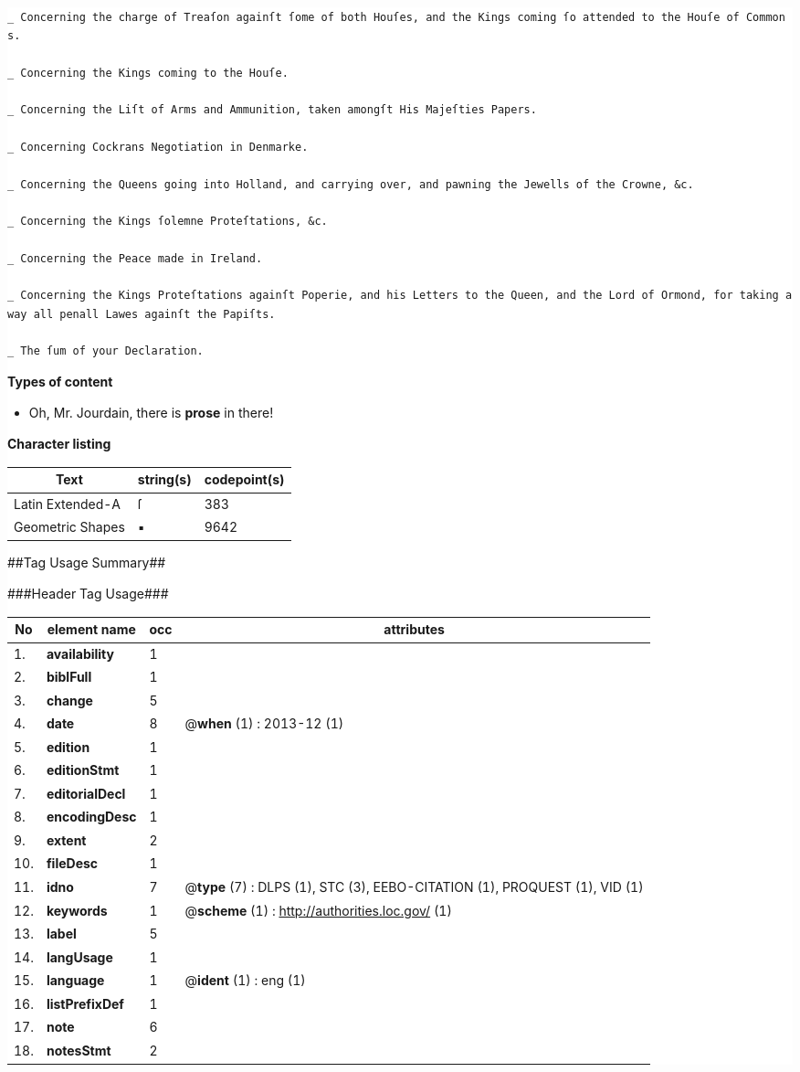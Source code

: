     _ Concerning the charge of Treaſon againſt ſome of both Houſes, and the Kings coming ſo attended to the Houſe of Commons.

    _ Concerning the Kings coming to the Houſe.

    _ Concerning the Liſt of Arms and Ammunition, taken amongſt His Majeſties Papers.

    _ Concerning Cockrans Negotiation in Denmarke.

    _ Concerning the Queens going into Holland, and carrying over, and pawning the Jewells of the Crowne, &c.

    _ Concerning the Kings ſolemne Proteſtations, &c.

    _ Concerning the Peace made in Ireland.

    _ Concerning the Kings Proteſtations againſt Poperie, and his Letters to the Queen, and the Lord of Ormond, for taking away all penall Lawes againſt the Papiſts.

    _ The ſum of your Declaration.

**Types of content**

  * Oh, Mr. Jourdain, there is **prose** in there!

**Character listing**


|Text|string(s)|codepoint(s)|
|---|---|---|
|Latin Extended-A|ſ|383|
|Geometric Shapes|▪|9642|

##Tag Usage Summary##

###Header Tag Usage###

|No|element name|occ|attributes|
|---|---|---|---|
|1.|__availability__|1||
|2.|__biblFull__|1||
|3.|__change__|5||
|4.|__date__|8| @__when__ (1) : 2013-12 (1)|
|5.|__edition__|1||
|6.|__editionStmt__|1||
|7.|__editorialDecl__|1||
|8.|__encodingDesc__|1||
|9.|__extent__|2||
|10.|__fileDesc__|1||
|11.|__idno__|7| @__type__ (7) : DLPS (1), STC (3), EEBO-CITATION (1), PROQUEST (1), VID (1)|
|12.|__keywords__|1| @__scheme__ (1) : http://authorities.loc.gov/ (1)|
|13.|__label__|5||
|14.|__langUsage__|1||
|15.|__language__|1| @__ident__ (1) : eng (1)|
|16.|__listPrefixDef__|1||
|17.|__note__|6||
|18.|__notesStmt__|2||